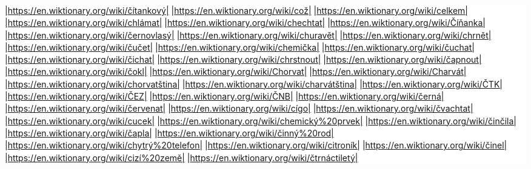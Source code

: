 |https://en.wiktionary.org/wiki/čítankový|
|https://en.wiktionary.org/wiki/což|
|https://en.wiktionary.org/wiki/celkem|
|https://en.wiktionary.org/wiki/chlámat|
|https://en.wiktionary.org/wiki/chechtat|
|https://en.wiktionary.org/wiki/Číňanka|
|https://en.wiktionary.org/wiki/černovlasý|
|https://en.wiktionary.org/wiki/churavět|
|https://en.wiktionary.org/wiki/chrnět|
|https://en.wiktionary.org/wiki/čučet|
|https://en.wiktionary.org/wiki/chemička|
|https://en.wiktionary.org/wiki/čuchat|
|https://en.wiktionary.org/wiki/čichat|
|https://en.wiktionary.org/wiki/chrstnout|
|https://en.wiktionary.org/wiki/čapnout|
|https://en.wiktionary.org/wiki/čokl|
|https://en.wiktionary.org/wiki/Chorvat|
|https://en.wiktionary.org/wiki/Charvát|
|https://en.wiktionary.org/wiki/chorvatština|
|https://en.wiktionary.org/wiki/charvátština|
|https://en.wiktionary.org/wiki/ČTK|
|https://en.wiktionary.org/wiki/ČEZ|
|https://en.wiktionary.org/wiki/ČNB|
|https://en.wiktionary.org/wiki/černá|
|https://en.wiktionary.org/wiki/červenat|
|https://en.wiktionary.org/wiki/cígo|
|https://en.wiktionary.org/wiki/čvachtat|
|https://en.wiktionary.org/wiki/cucek|
|https://en.wiktionary.org/wiki/chemický%20prvek|
|https://en.wiktionary.org/wiki/činčila|
|https://en.wiktionary.org/wiki/čapla|
|https://en.wiktionary.org/wiki/činný%20rod|
|https://en.wiktionary.org/wiki/chytrý%20telefon|
|https://en.wiktionary.org/wiki/citroník|
|https://en.wiktionary.org/wiki/činel|
|https://en.wiktionary.org/wiki/cizí%20země|
|https://en.wiktionary.org/wiki/čtrnáctiletý|